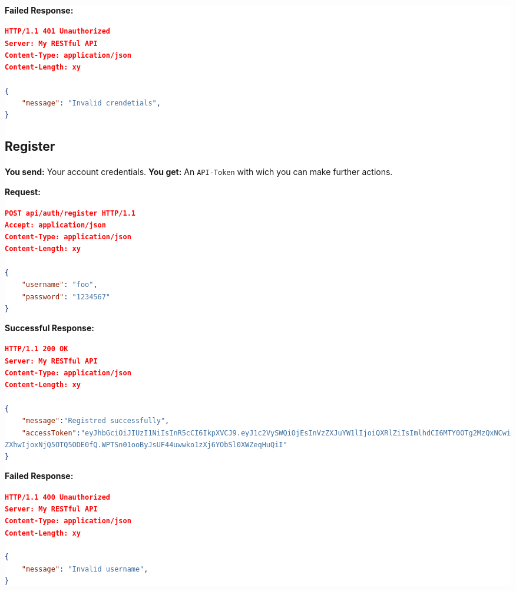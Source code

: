 **Failed Response:**

```json
HTTP/1.1 401 Unauthorized
Server: My RESTful API
Content-Type: application/json
Content-Length: xy

{
    "message": "Invalid crendetials",
}
```

## Register

**You send:** Your account credentials.
**You get:** An `API-Token` with wich you can make further actions.

**Request:**

```json
POST api/auth/register HTTP/1.1
Accept: application/json
Content-Type: application/json
Content-Length: xy

{
    "username": "foo",
    "password": "1234567"
}
```

**Successful Response:**

```json
HTTP/1.1 200 OK
Server: My RESTful API
Content-Type: application/json
Content-Length: xy

{
    "message":"Registred successfully",
    "accessToken":"eyJhbGciOiJIUzI1NiIsInR5cCI6IkpXVCJ9.eyJ1c2VySWQiOjEsInVzZXJuYW1lIjoiQXRlZiIsImlhdCI6MTY0OTg2MzQxNCwiZXhwIjoxNjQ5OTQ5ODE0fQ.WPTSn01ooByJsUF44uwwko1zXj6YObSl0XWZeqHuQiI"
}
```

**Failed Response:**

```json
HTTP/1.1 400 Unauthorized
Server: My RESTful API
Content-Type: application/json
Content-Length: xy

{
    "message": "Invalid username",
}
```
